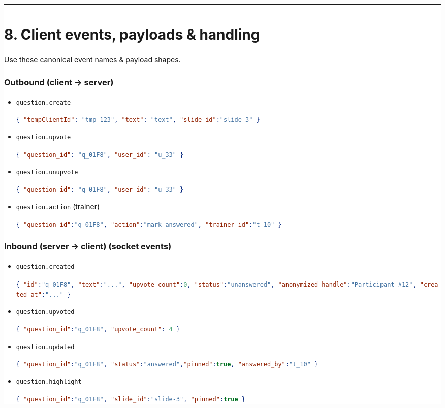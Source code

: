 ------------------------------------------------------------------------

# 8. Client events, payloads & handling

Use these canonical event names & payload shapes.

### Outbound (client → server)

-   `question.create`

    ``` json
    { "tempClientId": "tmp-123", "text": "text", "slide_id":"slide-3" }
    ```

-   `question.upvote`

    ``` json
    { "question_id": "q_01F8", "user_id": "u_33" }
    ```

-   `question.unupvote`

    ``` json
    { "question_id": "q_01F8", "user_id": "u_33" }
    ```

-   `question.action` (trainer)

    ``` json
    { "question_id":"q_01F8", "action":"mark_answered", "trainer_id":"t_10" }
    ```

### Inbound (server → client) (socket events)

-   `question.created`

    ``` json
    { "id":"q_01F8", "text":"...", "upvote_count":0, "status":"unanswered", "anonymized_handle":"Participant #12", "created_at":"..." }
    ```

-   `question.upvoted`

    ``` json
    { "question_id":"q_01F8", "upvote_count": 4 }
    ```

-   `question.updated`

    ``` json
    { "question_id":"q_01F8", "status":"answered","pinned":true, "answered_by":"t_10" }
    ```

-   `question.highlight`

    ``` json
    { "question_id":"q_01F8", "slide_id":"slide-3", "pinned":true }
    ```
